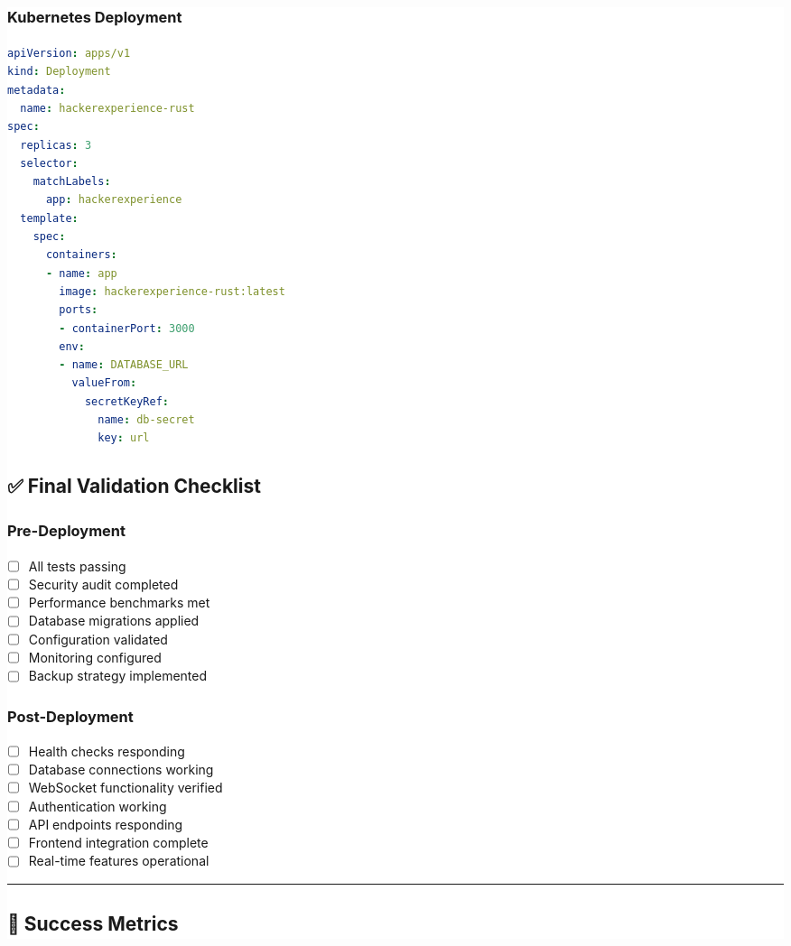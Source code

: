 ### Kubernetes Deployment
```yaml
apiVersion: apps/v1
kind: Deployment
metadata:
  name: hackerexperience-rust
spec:
  replicas: 3
  selector:
    matchLabels:
      app: hackerexperience
  template:
    spec:
      containers:
      - name: app
        image: hackerexperience-rust:latest
        ports:
        - containerPort: 3000
        env:
        - name: DATABASE_URL
          valueFrom:
            secretKeyRef:
              name: db-secret
              key: url
```

## ✅ Final Validation Checklist

### Pre-Deployment
- [ ] All tests passing
- [ ] Security audit completed
- [ ] Performance benchmarks met
- [ ] Database migrations applied
- [ ] Configuration validated
- [ ] Monitoring configured
- [ ] Backup strategy implemented

### Post-Deployment
- [ ] Health checks responding
- [ ] Database connections working
- [ ] WebSocket functionality verified
- [ ] Authentication working
- [ ] API endpoints responding
- [ ] Frontend integration complete
- [ ] Real-time features operational

---

## 🎉 Success Metrics
